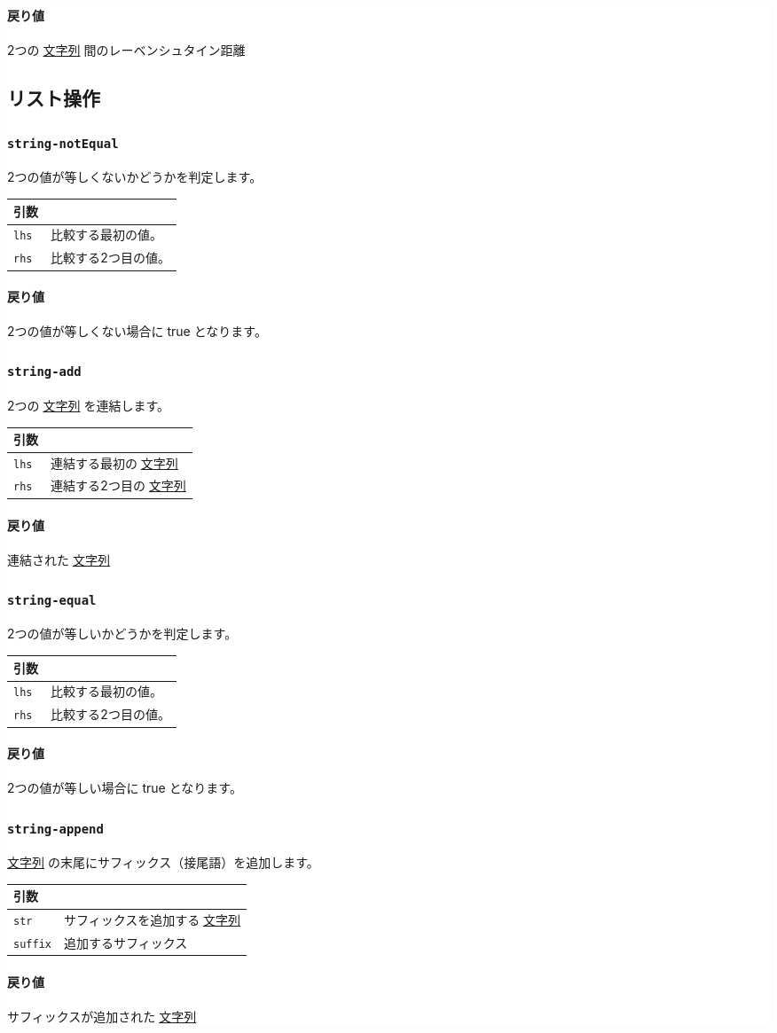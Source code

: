 #### 戻り値
2つの [文字列](string.md) 間のレーベンシュタイン距離

## リスト操作

<h3 id="string-notEqual"><code>string-notEqual</code></h3>

2つの値が等しくないかどうかを判定します。

| 引数 |  |
| :--- | :--- |
| `lhs` | 比較する最初の値。 |
| `rhs` | 比較する2つ目の値。 |

#### 戻り値
2つの値が等しくない場合に true となります。

<h3 id="string-add"><code>string-add</code></h3>

2つの [文字列](string.md) を連結します。

| 引数 |  |
| :--- | :--- |
| `lhs` | 連結する最初の [文字列](string.md) |
| `rhs` | 連結する2つ目の [文字列](string.md) |

#### 戻り値
連結された [文字列](string.md)

<h3 id="string-equal"><code>string-equal</code></h3>

2つの値が等しいかどうかを判定します。

| 引数 |  |
| :--- | :--- |
| `lhs` | 比較する最初の値。 |
| `rhs` | 比較する2つ目の値。 |

#### 戻り値
2つの値が等しい場合に true となります。

<h3 id="string-append"><code>string-append</code></h3>

[文字列](string.md) の末尾にサフィックス（接尾語）を追加します。

| 引数 |  |
| :--- | :--- |
| `str` | サフィックスを追加する [文字列](string.md) |
| `suffix` | 追加するサフィックス |

#### 戻り値
サフィックスが追加された [文字列](string.md)
